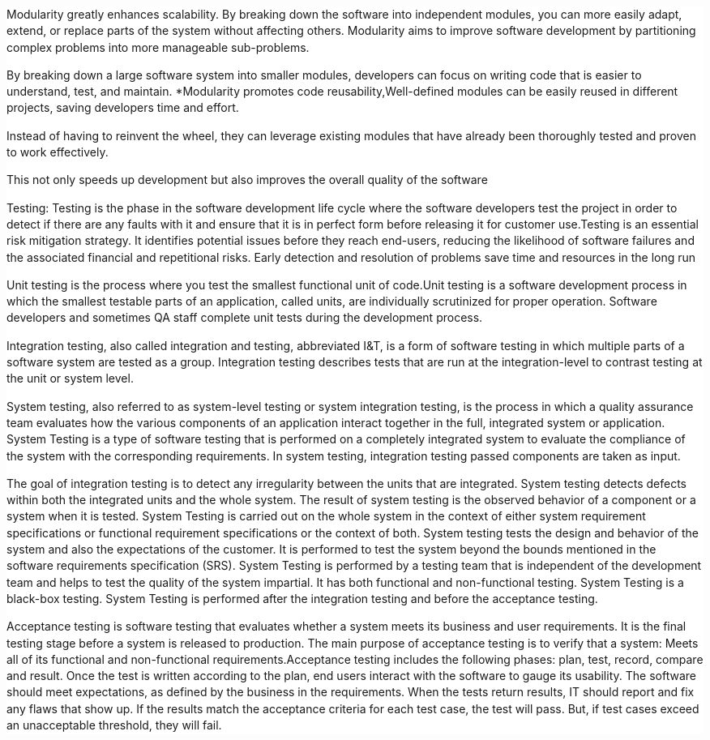 Modularity greatly enhances scalability. By breaking down the software into independent modules, you can more easily adapt, extend, or replace parts of the system without affecting others. Modularity aims to improve software development by partitioning complex problems into more manageable sub-problems.

By breaking down a large software system into smaller modules, developers can focus on writing code that is easier to understand, test, and maintain.
*Modularity promotes code reusability,Well-defined modules can be easily reused in different projects, saving developers time and effort.

Instead of having to reinvent the wheel, they can leverage existing modules that have already been thoroughly tested and proven to work effectively.

This not only speeds up development but also improves the overall quality of the software

Testing:
Testing is the phase in the software development life cycle where the software developers test the project in order to detect if there are any faults with it and ensure that it is in perfect form before releasing it for customer use.Testing is an essential risk mitigation strategy. It identifies potential issues before they reach end-users, reducing the likelihood of software failures and the associated financial and repetitional risks. Early detection and resolution of problems save time and resources in the long run

   Unit testing is the process where you test the smallest functional unit of code.Unit testing is a software development process in which the smallest testable parts of an application, called units, are individually scrutinized for proper operation. Software developers and sometimes QA staff complete unit tests during the development process.

Integration testing, also called integration and testing, abbreviated I&T, is a form of software testing in which multiple parts of a software system are tested as a group. Integration testing describes tests that are run at the integration-level to contrast testing at the unit or system level.

System testing, also referred to as system-level testing or system integration testing, is the process in which a quality assurance team evaluates how the various components of an application interact together in the full, integrated system or application. System Testing is a type of software testing that is performed on a completely integrated system to evaluate the compliance of the system with the corresponding requirements. In system testing, integration testing passed components are taken as input.

The goal of integration testing is to detect any irregularity between the units that are integrated. System testing detects defects within both the integrated units and the whole system. The result of system testing is the observed behavior of a component or a system when it is tested.
System Testing is carried out on the whole system in the context of either system requirement specifications or functional requirement specifications or the context of both. System testing tests the design and behavior of the system and also the expectations of the customer.
It is performed to test the system beyond the bounds mentioned in the software requirements specification (SRS). System Testing is performed by a testing team that is independent of the development team and helps to test the quality of the system impartial.
It has both functional and non-functional testing. System Testing is a black-box testing. System Testing is performed after the integration testing and before the acceptance testing.

Acceptance testing is software testing that evaluates whether a system meets its business and user requirements. It is the final testing stage before a system is released to production. The main purpose of acceptance testing is to verify that a system: Meets all of its functional and non-functional requirements.Acceptance testing includes the following phases: plan, test, record, compare and result.
        Once the test is written according to the plan, end users interact with the software to gauge its usability. The software should meet expectations, as defined by the business in the requirements. When the tests return results, IT should report and fix any flaws that show up. If the results match the acceptance criteria for each test case, the test will pass. But, if test cases exceed an unacceptable threshold, they will fail.
